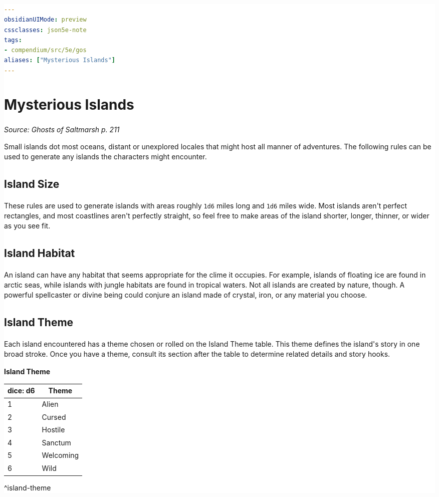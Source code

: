 ```yaml
---
obsidianUIMode: preview
cssclasses: json5e-note
tags:
- compendium/src/5e/gos
aliases: ["Mysterious Islands"]
---
```

# Mysterious Islands
*Source: Ghosts of Saltmarsh p. 211* 

Small islands dot most oceans, distant or unexplored locales that might host all manner of adventures. The following rules can be used to generate any islands the characters might encounter.

## Island Size

These rules are used to generate islands with areas roughly `1d6` miles long and `1d6` miles wide. Most islands aren't perfect rectangles, and most coastlines aren't perfectly straight, so feel free to make areas of the island shorter, longer, thinner, or wider as you see fit.

## Island Habitat

An island can have any habitat that seems appropriate for the clime it occupies. For example, islands of floating ice are found in arctic seas, while islands with jungle habitats are found in tropical waters. Not all islands are created by nature, though. A powerful spellcaster or divine being could conjure an island made of crystal, iron, or any material you choose.

## Island Theme

Each island encountered has a theme chosen or rolled on the Island Theme table. This theme defines the island's story in one broad stroke. Once you have a theme, consult its section after the table to determine related details and story hooks.

**Island Theme**

| dice: d6 | Theme |
|----------|-------|
| 1 | Alien |
| 2 | Cursed |
| 3 | Hostile |
| 4 | Sanctum |
| 5 | Welcoming |
| 6 | Wild |
^island-theme
